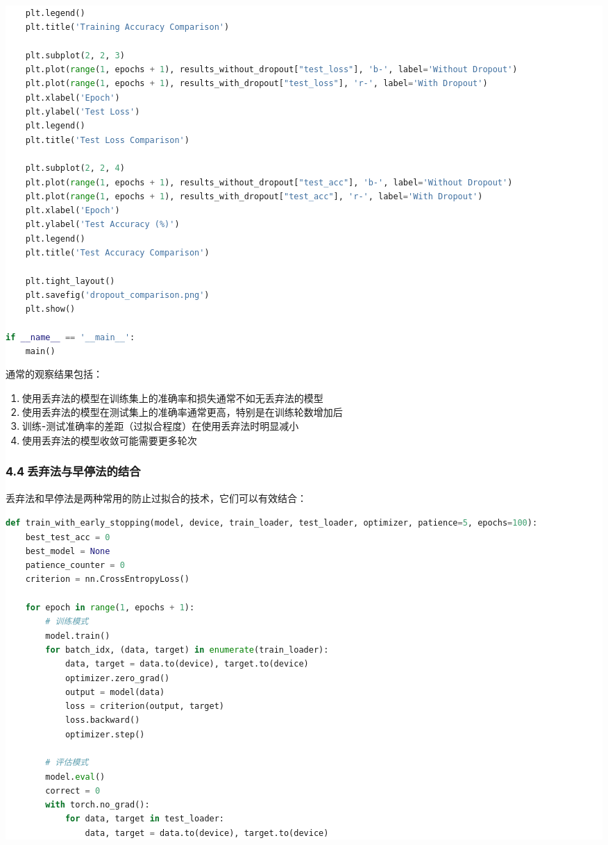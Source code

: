 ```python
    plt.legend()
    plt.title('Training Accuracy Comparison')
    
    plt.subplot(2, 2, 3)
    plt.plot(range(1, epochs + 1), results_without_dropout["test_loss"], 'b-', label='Without Dropout')
    plt.plot(range(1, epochs + 1), results_with_dropout["test_loss"], 'r-', label='With Dropout')
    plt.xlabel('Epoch')
    plt.ylabel('Test Loss')
    plt.legend()
    plt.title('Test Loss Comparison')
    
    plt.subplot(2, 2, 4)
    plt.plot(range(1, epochs + 1), results_without_dropout["test_acc"], 'b-', label='Without Dropout')
    plt.plot(range(1, epochs + 1), results_with_dropout["test_acc"], 'r-', label='With Dropout')
    plt.xlabel('Epoch')
    plt.ylabel('Test Accuracy (%)')
    plt.legend()
    plt.title('Test Accuracy Comparison')
    
    plt.tight_layout()
    plt.savefig('dropout_comparison.png')
    plt.show()

if __name__ == '__main__':
    main()
```

通常的观察结果包括：
1. 使用丢弃法的模型在训练集上的准确率和损失通常不如无丢弃法的模型
2. 使用丢弃法的模型在测试集上的准确率通常更高，特别是在训练轮数增加后
3. 训练-测试准确率的差距（过拟合程度）在使用丢弃法时明显减小
4. 使用丢弃法的模型收敛可能需要更多轮次

### 4.4 丢弃法与早停法的结合

丢弃法和早停法是两种常用的防止过拟合的技术，它们可以有效结合：

```python
def train_with_early_stopping(model, device, train_loader, test_loader, optimizer, patience=5, epochs=100):
    best_test_acc = 0
    best_model = None
    patience_counter = 0
    criterion = nn.CrossEntropyLoss()
    
    for epoch in range(1, epochs + 1):
        # 训练模式
        model.train()
        for batch_idx, (data, target) in enumerate(train_loader):
            data, target = data.to(device), target.to(device)
            optimizer.zero_grad()
            output = model(data)
            loss = criterion(output, target)
            loss.backward()
            optimizer.step()
        
        # 评估模式
        model.eval()
        correct = 0
        with torch.no_grad():
            for data, target in test_loader:
                data, target = data.to(device), target.to(device)
```